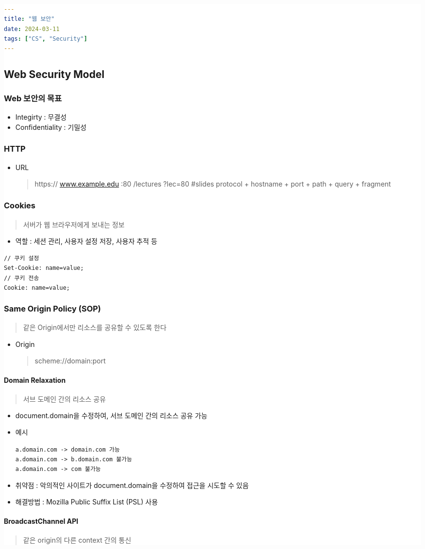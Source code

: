 ```yaml
---
title: "웹 보안"
date: 2024-03-11
tags: ["CS", "Security"]
---
```


## Web Security Model

### Web 보안의 목표
- Integirty : 무결성
- Confidentiality : 기밀성

### HTTP
- URL
  > https:// www.example.edu :80 /lectures ?lec=80 #slides 
  > protocol + hostname + port + path + query + fragment

### Cookies
> 서버가 웹 브라우저에게 보내는 정보

- 역할 : 세션 관리, 사용자 설정 저장, 사용자 추적 등

```text
// 쿠키 설정
Set-Cookie: name=value;
// 쿠키 전송
Cookie: name=value;
```

### Same Origin Policy (SOP)
> 같은 Origin에서만 리소스를 공유할 수 있도록 한다

- Origin
  > scheme://domain:port

#### Domain Relaxation
> 서브 도메인 간의 리소스 공유

- document.domain을 수정하여, 서브 도메인 간의 리소스 공유 가능
- 예시
  ```text
  a.domain.com -> domain.com 가능
  a.domain.com -> b.domain.com 불가능
  a.domain.com -> com 불가능
  ```

- 취약점 : 악의적인 사이트가 document.domain을 수정하여 접근을 시도할 수 있음
- 해결방법 : Mozilla Public Suffix List (PSL) 사용

#### BroadcastChannel API
> 같은 origin의 다른 context 간의 통신
